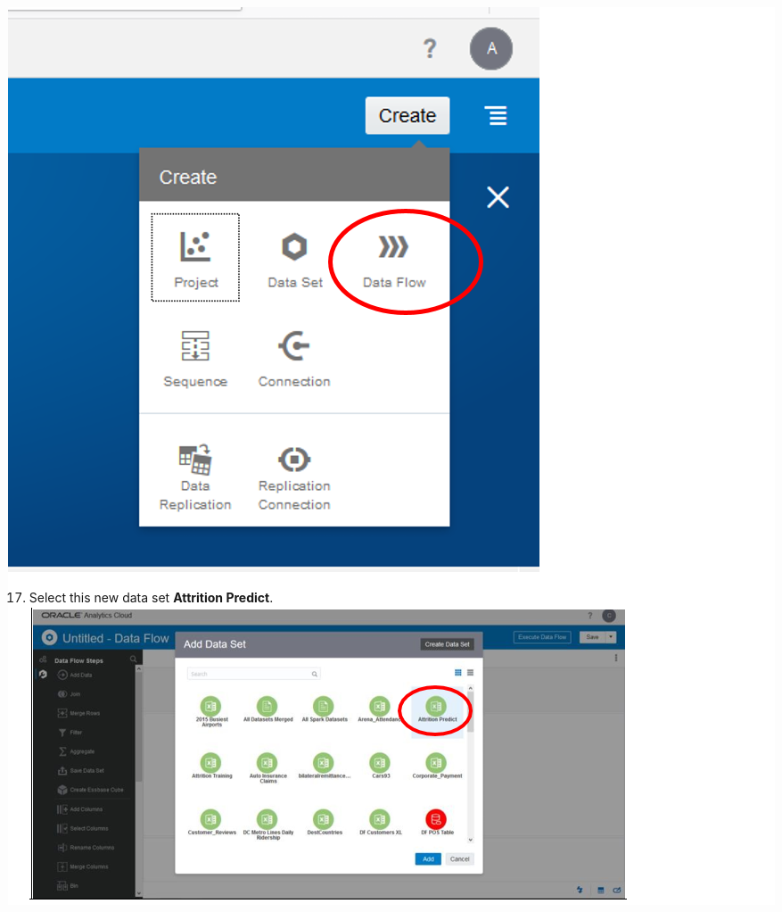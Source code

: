    ![](./images/OMLP16.png " ")

17. Select this new data set **Attrition Predict**.
   ![](./images/OMLP17.png " ")
